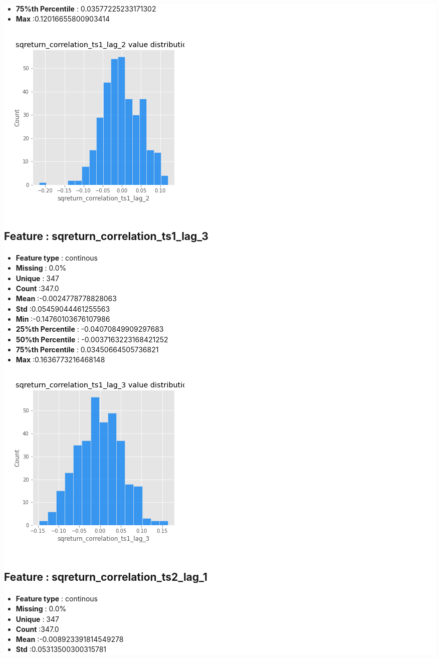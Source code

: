 - **75%th Percentile** : 0.03577225233171302
- **Max** :0.12016655800903414

![](sqreturn_correlation_ts1_lag_2.png)
## Feature : sqreturn_correlation_ts1_lag_3
- **Feature type** : continous
- **Missing** : 0.0%
- **Unique** : 347
- **Count** :347.0
- **Mean** :-0.0024778778828063
- **Std** :0.05459044461255563
- **Min** :-0.14760103676107986
- **25%th Percentile** : -0.04070849909297683
- **50%th Percentile** : -0.0037163223168421252
- **75%th Percentile** : 0.03450664505736821
- **Max** :0.1636773216468148

![](sqreturn_correlation_ts1_lag_3.png)
## Feature : sqreturn_correlation_ts2_lag_1
- **Feature type** : continous
- **Missing** : 0.0%
- **Unique** : 347
- **Count** :347.0
- **Mean** :-0.008923391814549278
- **Std** :0.05313500300315781